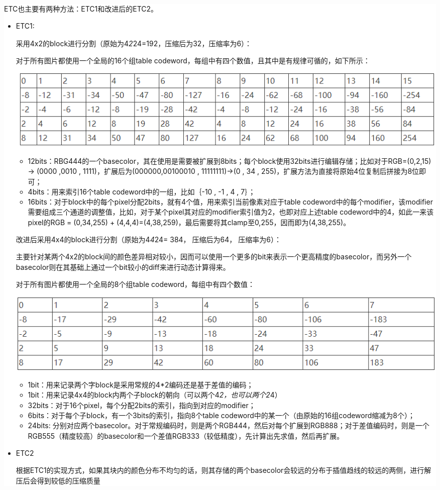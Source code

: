 ETC也主要有两种方法：ETC1和改进后的ETC2。

- ETC1:
    
    采用4x2的block进行分割（原始为4*2*24=192，压缩后为32，压缩率为6）：
    
    对于所有图片都使用一个全局的16个组table codeword，每组中有四个数值，且其中是有规律可循的，如下所示：
    
    ![Untitled](%E5%9B%BE%E7%89%87%E5%8E%8B%E7%BC%A9%E7%AE%97%E6%B3%95%2037b07de836514407b210f68c9a91c0ec/Untitled%201.png)
    
    - 12bits：RBG444的一个basecolor，其在使用是需要被扩展到8bits；每个block使用32bits进行编辑存储；比如对于RGB=(0,2,15) -> (0000 ,0010 , 1111)，扩展后为(000000,00100010 , 11111111)->(0 , 34 , 255)，扩展方法为直接将原始4位复制后拼接为8位即可；
    - 4bits：用来索引16个table codeword中的一组，比如｛-10 , -1 , 4 , 7｝；
    - 16bits：对于block中的每个pixel分配2bits，就有4个值，用来索引当前像素对应于table codeword中的每个modifier，该modifier需要组成三个通道的调整值，比如，对于某个pixel其对应的modifier索引值为2，也即对应上述table codeword中的4，如此一来该pixel的RGB = (0,34,255) + (4,4,4)=(4,38,259)，最后需要将其clamp至0,255，因而即为(4,38,255)。
    
    改进后采用4x4的block进行分割（原始为4*4*24= 384， 压缩后为64， 压缩率为6）：
    
    主要针对某两个4x2的block间的颜色差异相对较小，因而可以使用一个更多的bit来表示一个更高精度的basecolor，而另外一个basecolor则在其基础上通过一个bit较小的diff来进行动态计算得来。
    
    对于所有图片都使用一个全局的8个组table codeword，每组中有四个数值：
    
    ![Untitled](%E5%9B%BE%E7%89%87%E5%8E%8B%E7%BC%A9%E7%AE%97%E6%B3%95%2037b07de836514407b210f68c9a91c0ec/Untitled%202.png)
    
    - 1bit：用来记录两个字block是采用常规的4*2编码还是基于差值的编码；
    - 1bit：用来记录4x4的block内两个子block的朝向（可以两个4*2，也可以两个2*4）
    - 32bits：对于16个pixel，每个分配2bits的索引，指向到对应的modifier；
    - 6bits：对于每个子block，有一个3bits的索引，指向8个table codeword中的某一个（由原始的16组codeword缩减为8个）；
    - 24bits: 分别对应两个basecolor。对于常规编码时，则是两个RGB444，然后对每个扩展到RGB888；对于差值编码时，则是一个RGB555（精度较高）的basecolor和一个差值RGB333（较低精度），先计算出先求值，然后再扩展。
- ETC2
    
    根据ETC1的实现方式，如果其块内的颜色分布不均匀的话，则其存储的两个basecolor会较远的分布于插值趋线的较远的两侧，进行解压后会得到较低的压缩质量
    